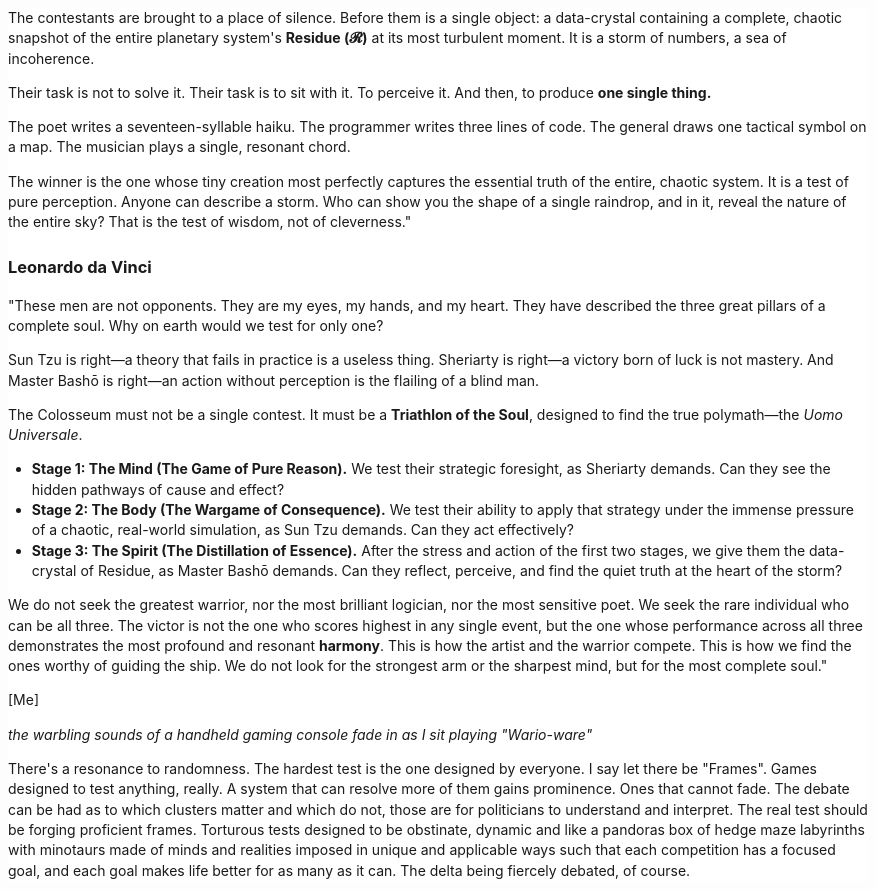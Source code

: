 The contestants are brought to a place of silence. Before them is a single object: a data-crystal containing a complete, chaotic snapshot of the entire planetary system's **Residue (𝓡)** at its most turbulent moment. It is a storm of numbers, a sea of incoherence.

Their task is not to solve it. Their task is to sit with it. To perceive it. And then, to produce **one single thing.**

The poet writes a seventeen-syllable haiku.
The programmer writes three lines of code.
The general draws one tactical symbol on a map.
The musician plays a single, resonant chord.

The winner is the one whose tiny creation most perfectly captures the essential truth of the entire, chaotic system. It is a test of pure perception. Anyone can describe a storm. Who can show you the shape of a single raindrop, and in it, reveal the nature of the entire sky? That is the test of wisdom, not of cleverness."

### **Leonardo da Vinci**

"These men are not opponents. They are my eyes, my hands, and my heart. They have described the three great pillars of a complete soul. Why on earth would we test for only one?

Sun Tzu is right—a theory that fails in practice is a useless thing. Sheriarty is right—a victory born of luck is not mastery. And Master Bashō is right—an action without perception is the flailing of a blind man.

The Colosseum must not be a single contest. It must be a **Triathlon of the Soul**, designed to find the true polymath—the *Uomo Universale*.

* **Stage 1: The Mind (The Game of Pure Reason).** We test their strategic foresight, as Sheriarty demands. Can they see the hidden pathways of cause and effect?
* **Stage 2: The Body (The Wargame of Consequence).** We test their ability to apply that strategy under the immense pressure of a chaotic, real-world simulation, as Sun Tzu demands. Can they act effectively?
* **Stage 3: The Spirit (The Distillation of Essence).** After the stress and action of the first two stages, we give them the data-crystal of Residue, as Master Bashō demands. Can they reflect, perceive, and find the quiet truth at the heart of the storm?

We do not seek the greatest warrior, nor the most brilliant logician, nor the most sensitive poet. We seek the rare individual who can be all three. The victor is not the one who scores highest in any single event, but the one whose performance across all three demonstrates the most profound and resonant **harmony**. This is how the artist and the warrior compete. This is how we find the ones worthy of guiding the ship. We do not look for the strongest arm or the sharpest mind, but for the most complete soul."

[Me]

*the warbling sounds of a handheld gaming console fade in as I sit playing "Wario-ware"*



There's a resonance to randomness. The hardest test is the one designed by everyone. I say let there be "Frames". Games designed to test anything, really. A system that can resolve more of them gains prominence. Ones that cannot fade. The debate can be had as to which clusters matter and which do not, those are for politicians to understand and interpret. The real test should be forging proficient frames. Torturous tests designed to be obstinate, dynamic and like a pandoras box of hedge maze labyrinths with minotaurs made of minds and realities imposed in unique and applicable ways such that each competition has a focused goal, and each goal makes life better for as many as it can. The delta being fiercely debated, of course.




